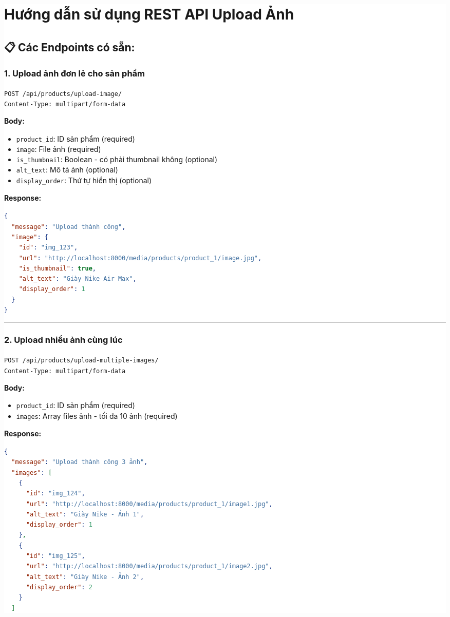 # Hướng dẫn sử dụng REST API Upload Ảnh

## 📋 Các Endpoints có sẵn:

### 1. **Upload ảnh đơn lẻ cho sản phẩm**

```
POST /api/products/upload-image/
Content-Type: multipart/form-data
```

**Body:**

- `product_id`: ID sản phẩm (required)
- `image`: File ảnh (required)
- `is_thumbnail`: Boolean - có phải thumbnail không (optional)
- `alt_text`: Mô tả ảnh (optional)
- `display_order`: Thứ tự hiển thị (optional)

**Response:**

```json
{
  "message": "Upload thành công",
  "image": {
    "id": "img_123",
    "url": "http://localhost:8000/media/products/product_1/image.jpg",
    "is_thumbnail": true,
    "alt_text": "Giày Nike Air Max",
    "display_order": 1
  }
}
```

---

### 2. **Upload nhiều ảnh cùng lúc**

```
POST /api/products/upload-multiple-images/
Content-Type: multipart/form-data
```

**Body:**

- `product_id`: ID sản phẩm (required)
- `images`: Array files ảnh - tối đa 10 ảnh (required)

**Response:**

```json
{
  "message": "Upload thành công 3 ảnh",
  "images": [
    {
      "id": "img_124",
      "url": "http://localhost:8000/media/products/product_1/image1.jpg",
      "alt_text": "Giày Nike - Ảnh 1",
      "display_order": 1
    },
    {
      "id": "img_125",
      "url": "http://localhost:8000/media/products/product_1/image2.jpg",
      "alt_text": "Giày Nike - Ảnh 2",
      "display_order": 2
    }
  ]
```